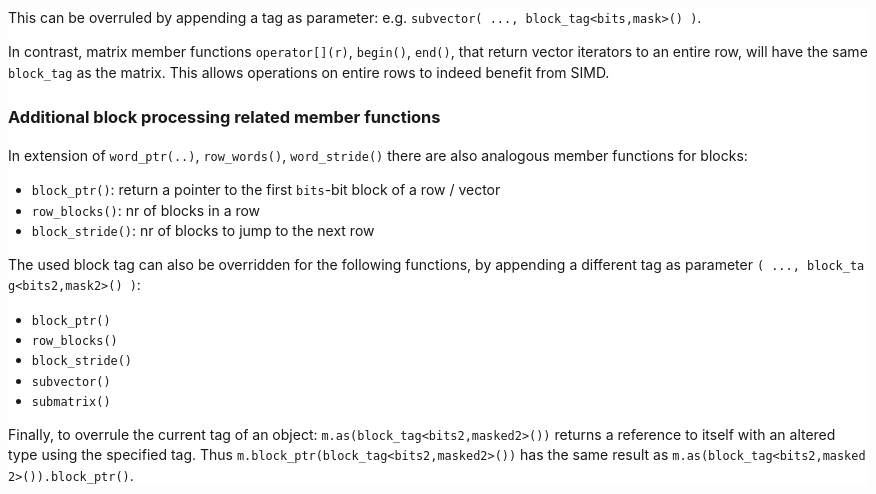 This can be overruled by appending a tag as parameter: e.g. `subvector( ..., block_tag<bits,mask>() )`.

In contrast, matrix member functions `operator[](r)`, `begin()`, `end()`, that return vector iterators to an entire row, will have the same `block_tag` as the matrix. This allows operations on entire rows to indeed benefit from SIMD.

### Additional block processing related member functions

In extension of `word_ptr(..)`, `row_words()`, `word_stride()` there are also analogous member functions for blocks:
- `block_ptr()`: return a pointer to the first `bits`-bit block of a row / vector
- `row_blocks()`: nr of blocks in a row
- `block_stride()`: nr of blocks to jump to the next row

The used block tag can also be overridden for the following functions, by appending a different tag as parameter `( ..., block_tag<bits2,mask2>() )`:
- `block_ptr()`
- `row_blocks()`
- `block_stride()`
- `subvector()`
- `submatrix()`

Finally, to overrule the current tag of an object: `m.as(block_tag<bits2,masked2>())` returns a reference to itself with an altered type using the specified tag.
Thus `m.block_ptr(block_tag<bits2,masked2>())` has the same result as `m.as(block_tag<bits2,masked2>()).block_ptr()`.
